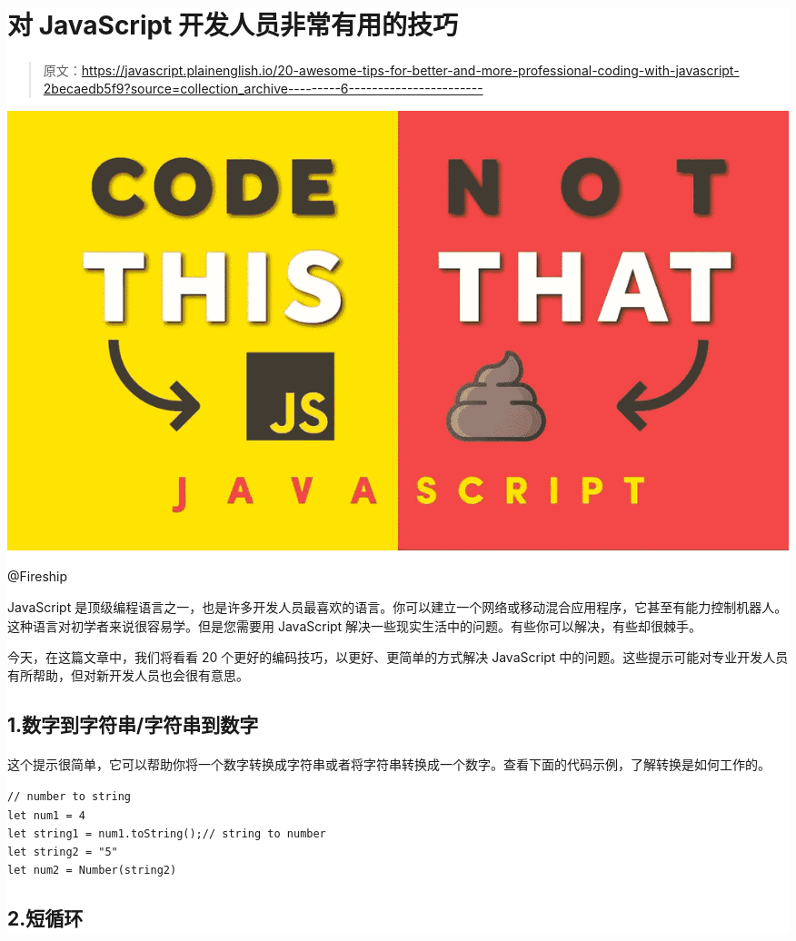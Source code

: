 # 对 JavaScript 开发人员非常有用的技巧

> 原文：<https://javascript.plainenglish.io/20-awesome-tips-for-better-and-more-professional-coding-with-javascript-2becaedb5f9?source=collection_archive---------6----------------------->

![](img/1d9a28509aafe41a5fcf69833c6c4893.png)

@Fireship

JavaScript 是顶级编程语言之一，也是许多开发人员最喜欢的语言。你可以建立一个网络或移动混合应用程序，它甚至有能力控制机器人。这种语言对初学者来说很容易学。但是您需要用 JavaScript 解决一些现实生活中的问题。有些你可以解决，有些却很棘手。

今天，在这篇文章中，我们将看看 20 个更好的编码技巧，以更好、更简单的方式解决 JavaScript 中的问题。这些提示可能对专业开发人员有所帮助，但对新开发人员也会很有意思。

## 1.数字到字符串/字符串到数字

这个提示很简单，它可以帮助你将一个数字转换成字符串或者将字符串转换成一个数字。查看下面的代码示例，了解转换是如何工作的。

```
// number to string
let num1 = 4
let string1 = num1.toString();// string to number
let string2 = "5"
let num2 = Number(string2)
```

## 2.短循环
